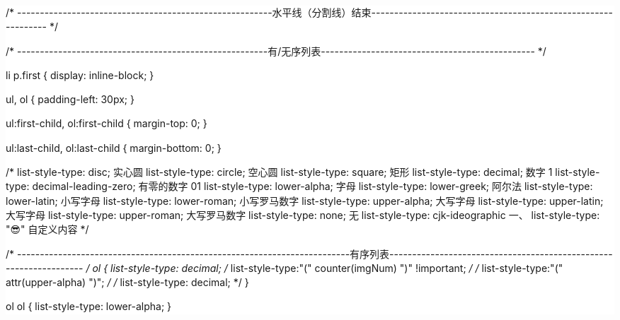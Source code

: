 /* --------------------------------------------------------水平线（分割线）结束-------------------------------------------------------------- */



/* -------------------------------------------------------有/无序列表----------------------------------------------- */

li p.first {
    display: inline-block;
}

ul,
ol {
    padding-left: 30px;
}

ul:first-child,
ol:first-child {
    margin-top: 0;
}

ul:last-child,
ol:last-child {
    margin-bottom: 0;
}

/*
list-style-type: disc;  实心圆
list-style-type: circle;  空心圆
list-style-type: square;  矩形
list-style-type: decimal;  数字  1
list-style-type: decimal-leading-zero;  有零的数字  01
list-style-type: lower-alpha;  字母
list-style-type: lower-greek; 阿尔法
list-style-type: lower-latin; 小写字母
list-style-type: lower-roman; 小写罗马数字
list-style-type: upper-alpha; 大写字母
list-style-type: upper-latin; 大写字母
list-style-type: upper-roman; 大写罗马数字
list-style-type: none;  无
list-style-type: cjk-ideographic  一、
list-style-type: "😎" 自定义内容
*/


/* -------------------------------------------------------------------------有序列表------------------------------------------------------------------ */
ol {
    list-style-type: decimal;
    /* list-style-type:"(" counter(imgNum) ")" !important; */
    /* list-style-type:"(" attr(upper-alpha) ")"; */
    /* list-style-type: decimal; */
}

ol ol {
    list-style-type: lower-alpha;
}
